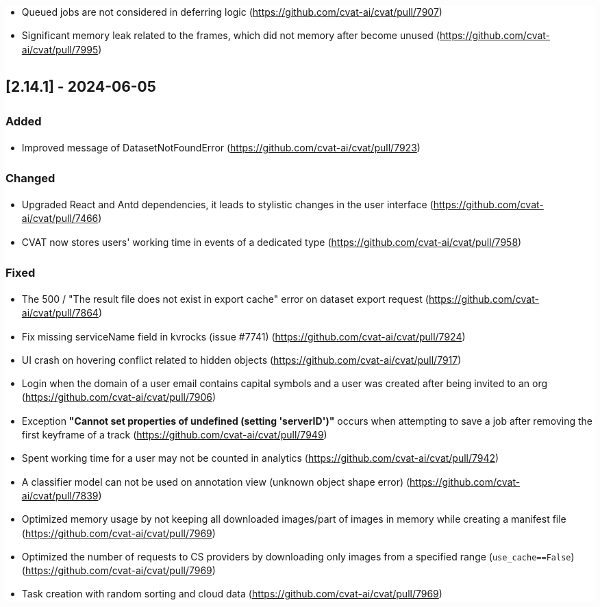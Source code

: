 - Queued jobs are not considered in deferring logic
  (<https://github.com/cvat-ai/cvat/pull/7907>)

- Significant memory leak related to the frames, which did not memory after become unused
  (<https://github.com/cvat-ai/cvat/pull/7995>)

<a id='changelog-2.14.1'></a>
## \[2.14.1\] - 2024-06-05

### Added

- Improved message of DatasetNotFoundError
  (<https://github.com/cvat-ai/cvat/pull/7923>)

### Changed

- Upgraded React and Antd dependencies, it leads to stylistic changes in the user interface
  (<https://github.com/cvat-ai/cvat/pull/7466>)

- CVAT now stores users' working time in events of a dedicated type
  (<https://github.com/cvat-ai/cvat/pull/7958>)

### Fixed

- The 500 / "The result file does not exist in export cache" error
  on dataset export request
  (<https://github.com/cvat-ai/cvat/pull/7864>)

- Fix missing serviceName field in kvrocks (issue #7741)
  (<https://github.com/cvat-ai/cvat/pull/7924>)

- UI crash on hovering conflict related to hidden objects
  (<https://github.com/cvat-ai/cvat/pull/7917>)

- Login when the domain of a user email contains capital symbols and a user was created after being invited to an org
  (<https://github.com/cvat-ai/cvat/pull/7906>)

- Exception **"Cannot set properties of undefined (setting 'serverID')"** occurs when attempting
  to save a job after removing the first keyframe of a track (<https://github.com/cvat-ai/cvat/pull/7949>)

- Spent working time for a user may not be counted in analytics
  (<https://github.com/cvat-ai/cvat/pull/7942>)

- A classifier model can not be used on annotation view (unknown object shape error)
  (<https://github.com/cvat-ai/cvat/pull/7839>)

- Optimized memory usage by not keeping all downloaded images/part of images in memory while creating a manifest file
  (<https://github.com/cvat-ai/cvat/pull/7969>)
- Optimized the number of requests to CS providers by downloading only images from a specified range
  (`use_cache==False`) (<https://github.com/cvat-ai/cvat/pull/7969>)
- Task creation with random sorting and cloud data
  (<https://github.com/cvat-ai/cvat/pull/7969>)
